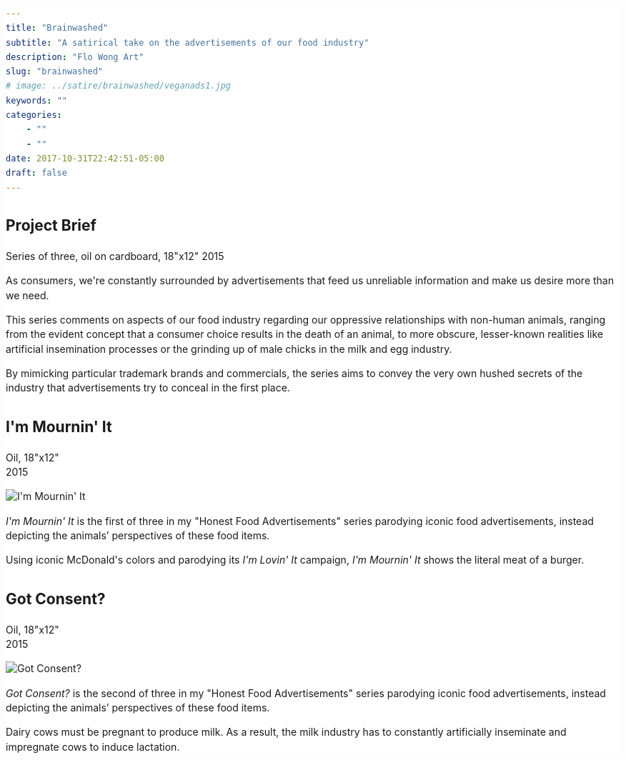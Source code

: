 ```yaml
---
title: "Brainwashed"
subtitle: "A satirical take on the advertisements of our food industry"
description: "Flo Wong Art"
slug: "brainwashed"
# image: ../satire/brainwashed/veganads1.jpg
keywords: ""
categories:
    - ""
    - ""
date: 2017-10-31T22:42:51-05:00
draft: false
---
```


## Project Brief

Series of three, oil on cardboard, 18"x12"
2015

As consumers, we're constantly surrounded by advertisements that feed us unreliable information and make us desire more than we need.

This series comments on aspects of our food industry regarding our oppressive relationships with non-human animals, ranging from the evident concept that a consumer choice results in the death of an animal, to more obscure, lesser-known realities like artificial insemination processes or the grinding up of male chicks in the milk and egg industry.

By mimicking particular trademark brands and commercials, the series aims to convey the very own hushed secrets of the industry that advertisements try to conceal in the first place.

## I'm Mournin' It
Oil, 18"x12"<br>2015

<img src="/img/satire/brainwashed/veganads1.jpg" alt="I'm Mournin' It" style="width: 100%;" />

*I'm Mournin' It* is the first of three in my "Honest Food Advertisements" series parodying iconic food advertisements, instead depicting the animals’ perspectives of these food items.

Using iconic McDonald's colors and parodying its *I'm Lovin' It* campaign, *I'm Mournin' It* shows the literal meat of a burger.

## Got Consent?
Oil, 18"x12"<br>2015

<img src="/img/satire/brainwashed/veganads2.jpg" alt="Got Consent?" style="width: 100%;" />

*Got Consent?* is the second of three in my "Honest Food Advertisements" series parodying iconic food advertisements, instead depicting the animals’ perspectives of these food items.

Dairy cows must be pregnant to produce milk. As a result, the milk industry has to constantly artificially inseminate and impregnate cows to induce lactation.
